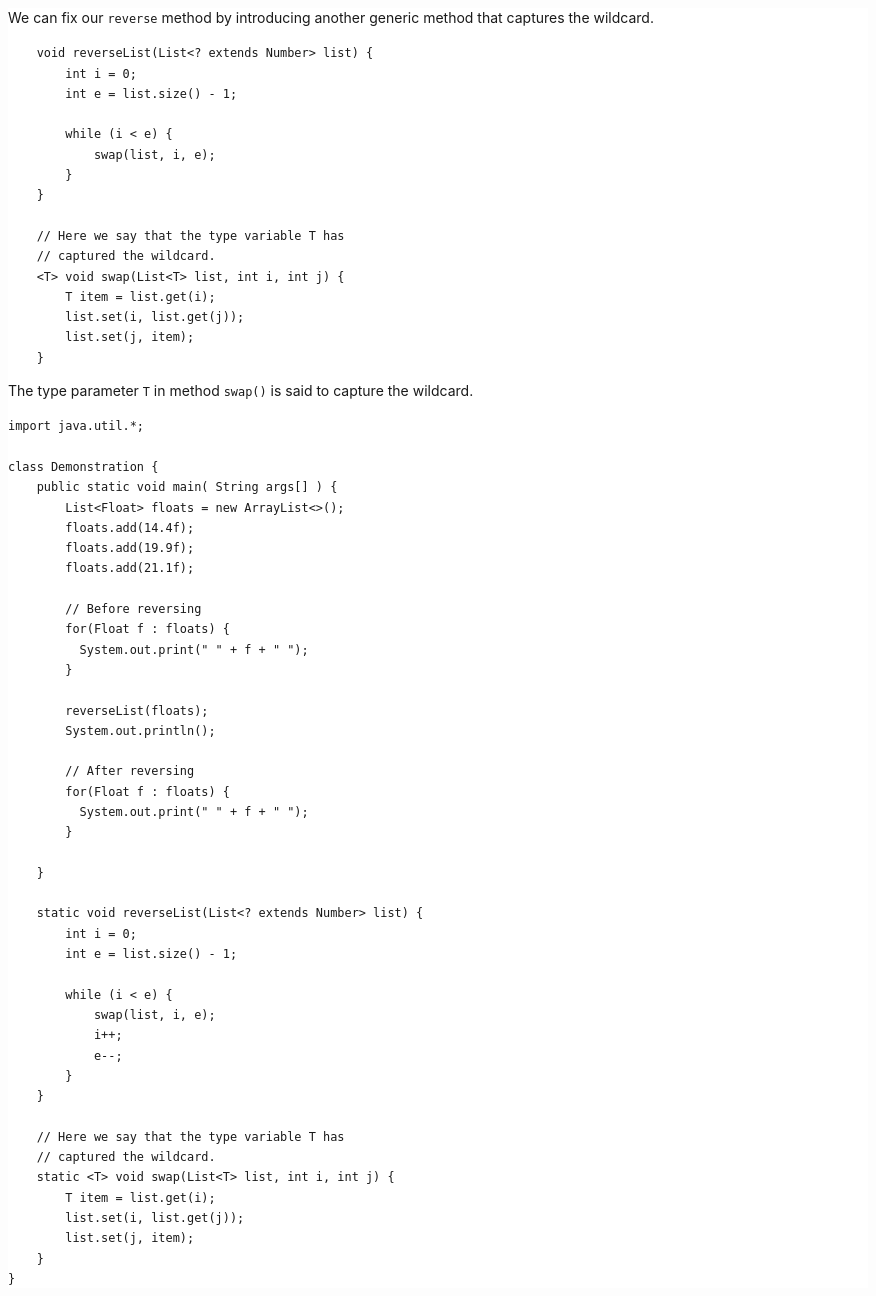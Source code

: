 We can fix our `reverse` method by introducing another generic method that captures the wildcard.
```
    void reverseList(List<? extends Number> list) {
        int i = 0;
        int e = list.size() - 1;
 
        while (i < e) {
            swap(list, i, e);
        }
    }
 
    // Here we say that the type variable T has 
    // captured the wildcard.
    <T> void swap(List<T> list, int i, int j) {
        T item = list.get(i);
        list.set(i, list.get(j));
        list.set(j, item);
    }
```
The type parameter `T` in method `swap()` is said to capture the wildcard.
```
import java.util.*;

class Demonstration {
    public static void main( String args[] ) {
        List<Float> floats = new ArrayList<>();
        floats.add(14.4f);
        floats.add(19.9f);
        floats.add(21.1f);
        
        // Before reversing
        for(Float f : floats) {
          System.out.print(" " + f + " ");
        }
      
        reverseList(floats);
        System.out.println();
      
        // After reversing
        for(Float f : floats) {
          System.out.print(" " + f + " ");
        }      
        
    }

    static void reverseList(List<? extends Number> list) {
        int i = 0;
        int e = list.size() - 1;

        while (i < e) {
            swap(list, i, e);
            i++;
            e--;
        }
    }

    // Here we say that the type variable T has 
    // captured the wildcard.
    static <T> void swap(List<T> list, int i, int j) {
        T item = list.get(i);
        list.set(i, list.get(j));
        list.set(j, item);
    }  
}
```